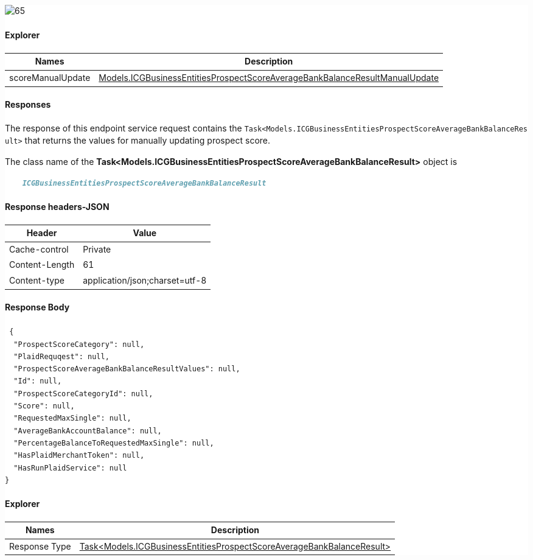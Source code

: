  ![65](https://user-images.githubusercontent.com/110983629/190850335-0a7347aa-78fb-41dc-b0e7-d06f130e9fb3.png)

#### Explorer 

|Names|Description|
|-----|-----------|
|scoreManualUpdate|[Models.ICGBusinessEntitiesProspectScoreAverageBankBalanceResultManualUpdate](https://developers.icheckdev.com/UW/#/net-standard-library/models/structures/icg-business-entities-prospect-score-average-bank-balance-result-manual-update)|

 
#### Responses 
The response of this endpoint service request contains the `Task<Models.ICGBusinessEntitiesProspectScoreAverageBankBalanceResult>` that returns the values for manually updating prospect score.

The class name of the **Task<Models.ICGBusinessEntitiesProspectScoreAverageBankBalanceResult>** object is
```markdown
    ICGBusinessEntitiesProspectScoreAverageBankBalanceResult
``` 
 

#### Response headers-JSON
|Header|Value|
|------|-----|
|Cache-control|Private|
|Content-Length|61|
|Content-type|application/json;charset=utf-8|


#### Response Body
```markdown
 {
  "ProspectScoreCategory": null,
  "PlaidRequqest": null,
  "ProspectScoreAverageBankBalanceResultValues": null,
  "Id": null,
  "ProspectScoreCategoryId": null,
  "Score": null,
  "RequestedMaxSingle": null,
  "AverageBankAccountBalance": null,
  "PercentageBalanceToRequestedMaxSingle": null,
  "HasPlaidMerchantToken": null,
  "HasRunPlaidService": null
}
```

#### Explorer 

|Names|Description|
|-----|-----------|
|Response Type|[Task<Models.ICGBusinessEntitiesProspectScoreAverageBankBalanceResult>](https://developers.icheckdev.com/UW/#/net-standard-library/models/structures/icg-business-entities-prospect-score-average-bank-balance-result)|
